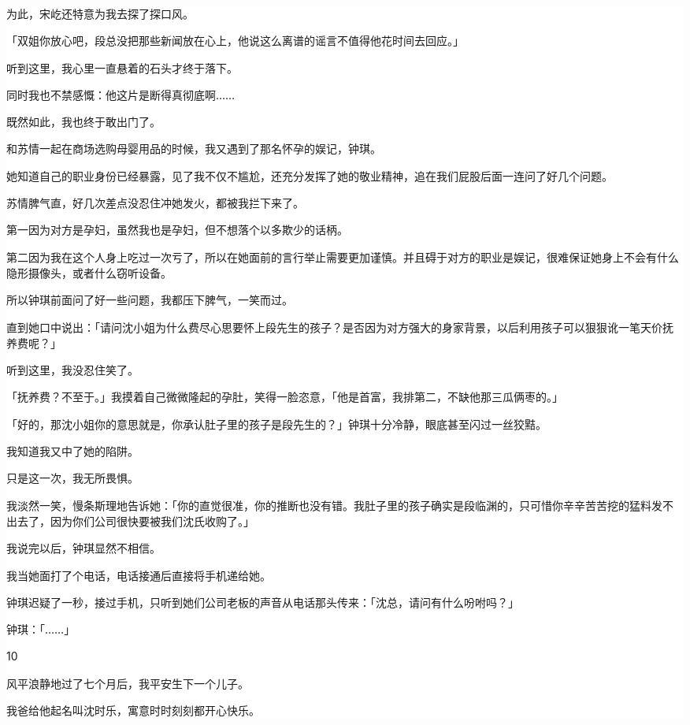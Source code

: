 为此，宋屹还特意为我去探了探口风。


「双姐你放心吧，段总没把那些新闻放在心上，他说这么离谱的谣言不值得他花时间去回应。」


听到这里，我心里一直悬着的石头才终于落下。


同时我也不禁感慨：他这片是断得真彻底啊……


既然如此，我也终于敢出门了。


和苏情一起在商场选购母婴用品的时候，我又遇到了那名怀孕的娱记，钟琪。


她知道自己的职业身份已经暴露，见了我不仅不尴尬，还充分发挥了她的敬业精神，追在我们屁股后面一连问了好几个问题。


苏情脾气直，好几次差点没忍住冲她发火，都被我拦下来了。


第一因为对方是孕妇，虽然我也是孕妇，但不想落个以多欺少的话柄。


第二因为我在这个人身上吃过一次亏了，所以在她面前的言行举止需要更加谨慎。并且碍于对方的职业是娱记，很难保证她身上不会有什么隐形摄像头，或者什么窃听设备。


所以钟琪前面问了好一些问题，我都压下脾气，一笑而过。


直到她口中说出：「请问沈小姐为什么费尽心思要怀上段先生的孩子？是否因为对方强大的身家背景，以后利用孩子可以狠狠讹一笔天价抚养费呢？」


听到这里，我没忍住笑了。


「抚养费？不至于。」我摸着自己微微隆起的孕肚，笑得一脸恣意，「他是首富，我排第二，不缺他那三瓜俩枣的。」


「好的，那沈小姐你的意思就是，你承认肚子里的孩子是段先生的？」钟琪十分冷静，眼底甚至闪过一丝狡黠。


我知道我又中了她的陷阱。


只是这一次，我无所畏惧。


我淡然一笑，慢条斯理地告诉她：「你的直觉很准，你的推断也没有错。我肚子里的孩子确实是段临渊的，只可惜你辛辛苦苦挖的猛料发不出去了，因为你们公司很快要被我们沈氏收购了。」


我说完以后，钟琪显然不相信。


我当她面打了个电话，电话接通后直接将手机递给她。


钟琪迟疑了一秒，接过手机，只听到她们公司老板的声音从电话那头传来：「沈总，请问有什么吩咐吗？」


钟琪：「……」


10


风平浪静地过了七个月后，我平安生下一个儿子。


我爸给他起名叫沈时乐，寓意时时刻刻都开心快乐。
